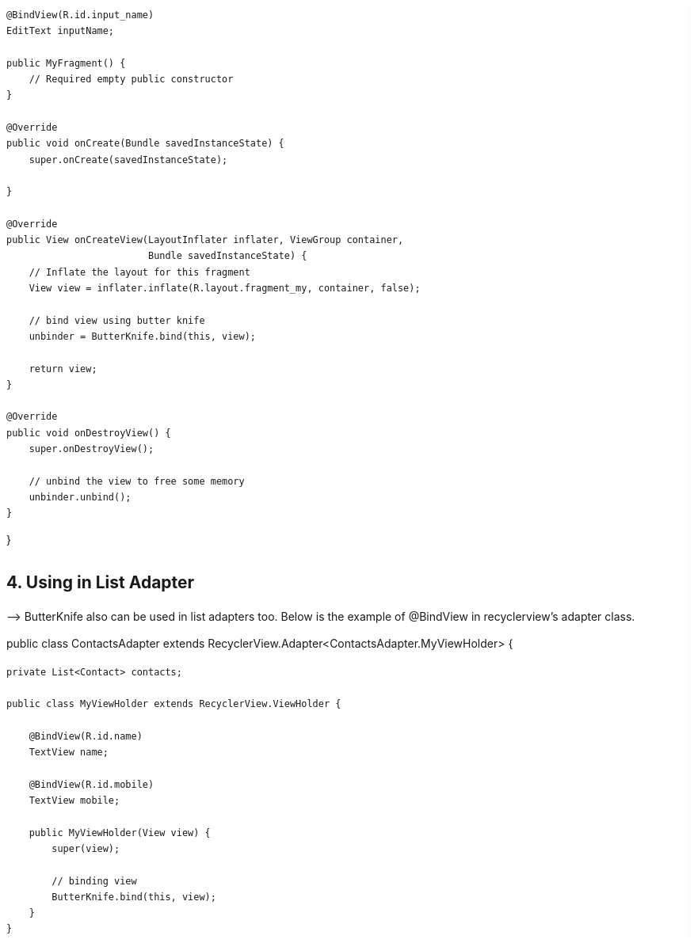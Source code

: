     @BindView(R.id.input_name)
    EditText inputName;
 
    public MyFragment() {
        // Required empty public constructor
    }
 
    @Override
    public void onCreate(Bundle savedInstanceState) {
        super.onCreate(savedInstanceState);
 
    }
 
    @Override
    public View onCreateView(LayoutInflater inflater, ViewGroup container,
                             Bundle savedInstanceState) {
        // Inflate the layout for this fragment
        View view = inflater.inflate(R.layout.fragment_my, container, false);
 
        // bind view using butter knife
        unbinder = ButterKnife.bind(this, view);
 
        return view;
    }
 
    @Override
    public void onDestroyView() {
        super.onDestroyView();
 
        // unbind the view to free some memory
        unbinder.unbind();
    }
}



##  4. Using in List Adapter

-->  ButterKnife also can be used in list adapters too. Below is the example of @BindView in recyclerview’s adapter class.

public class ContactsAdapter extends RecyclerView.Adapter<ContactsAdapter.MyViewHolder> {
 
    private List<Contact> contacts;
 
    public class MyViewHolder extends RecyclerView.ViewHolder {
 
        @BindView(R.id.name)
        TextView name;
 
        @BindView(R.id.mobile)
        TextView mobile;
 
        public MyViewHolder(View view) {
            super(view);
 
            // binding view
            ButterKnife.bind(this, view);
        }
    }
 